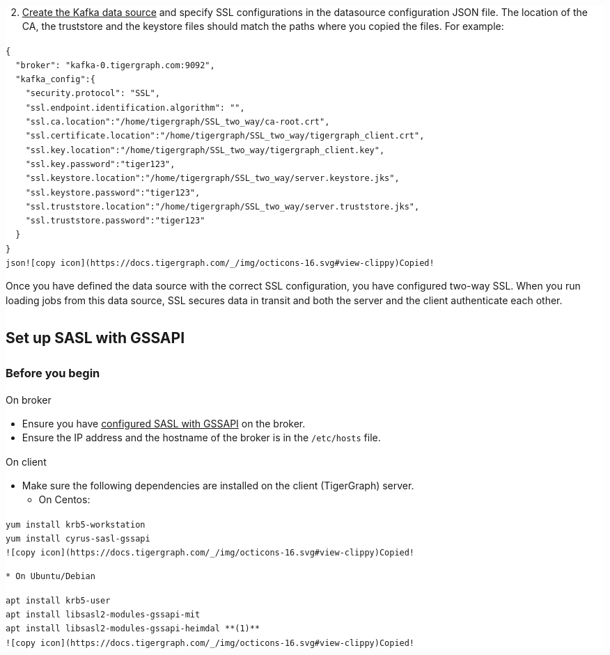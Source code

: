   2. [Create the Kafka data source](https://docs.tigergraph.com/tigergraph-server/3.6/data-loading/kafka-loader/kafka-ssl-sasl) and specify SSL configurations in the datasource configuration JSON file. The location of the CA, the truststore and the keystore files should match the paths where you copied the files. For example:
```
{
  "broker": "kafka-0.tigergraph.com:9092",
  "kafka_config":{
    "security.protocol": "SSL",
    "ssl.endpoint.identification.algorithm": "",
    "ssl.ca.location":"/home/tigergraph/SSL_two_way/ca-root.crt",
    "ssl.certificate.location":"/home/tigergraph/SSL_two_way/tigergraph_client.crt",
    "ssl.key.location":"/home/tigergraph/SSL_two_way/tigergraph_client.key",
    "ssl.key.password":"tiger123",
    "ssl.keystore.location":"/home/tigergraph/SSL_two_way/server.keystore.jks",
    "ssl.keystore.password":"tiger123",
    "ssl.truststore.location":"/home/tigergraph/SSL_two_way/server.truststore.jks",
    "ssl.truststore.password":"tiger123"
  }
}
json![copy icon](https://docs.tigergraph.com/_/img/octicons-16.svg#view-clippy)Copied!

```



Once you have defined the data source with the correct SSL configuration, you have configured two-way SSL. When you run loading jobs from this data source, SSL secures data in transit and both the server and the client authenticate each other.
## [](https://docs.tigergraph.com/tigergraph-server/3.6/data-loading/kafka-loader/kafka-ssl-sasl#_set_up_sasl_with_gssapi)Set up SASL with GSSAPI
### [](https://docs.tigergraph.com/tigergraph-server/3.6/data-loading/kafka-loader/kafka-ssl-sasl#_before_you_begin_3)Before you begin
On broker
  * Ensure you have [configured SASL with GSSAPI](https://docs.confluent.io/platform/current/kafka/authentication_sasl/authentication_sasl_gssapi.html) on the broker.
  * Ensure the IP address and the hostname of the broker is in the `/etc/hosts` file.


On client
  * Make sure the following dependencies are installed on the client (TigerGraph) server.
    * On Centos:
```
yum install krb5-workstation
yum install cyrus-sasl-gssapi
![copy icon](https://docs.tigergraph.com/_/img/octicons-16.svg#view-clippy)Copied!

```

    * On Ubuntu/Debian
```
apt install krb5-user
apt install libsasl2-modules-gssapi-mit
apt install libsasl2-modules-gssapi-heimdal **(1)**
![copy icon](https://docs.tigergraph.com/_/img/octicons-16.svg#view-clippy)Copied!

```
